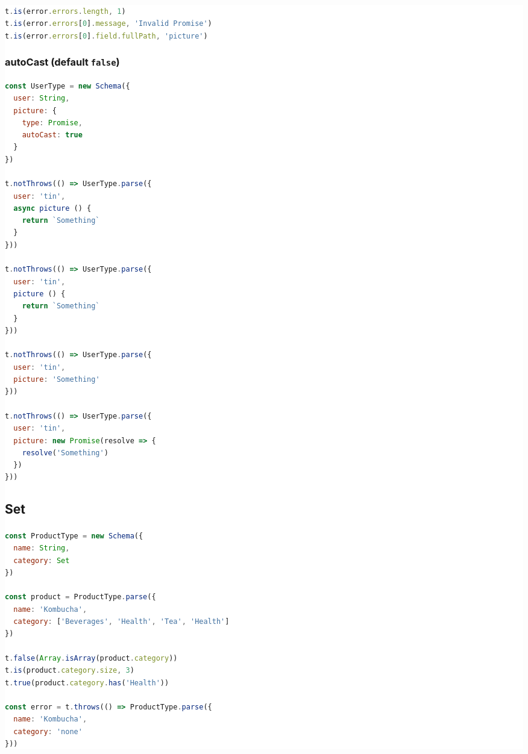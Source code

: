 ```js
t.is(error.errors.length, 1)
t.is(error.errors[0].message, 'Invalid Promise')
t.is(error.errors[0].field.fullPath, 'picture')
```

### autoCast (default `false`)

```js
const UserType = new Schema({
  user: String,
  picture: {
    type: Promise,
    autoCast: true
  }
})

t.notThrows(() => UserType.parse({
  user: 'tin',
  async picture () {
    return `Something`
  }
}))

t.notThrows(() => UserType.parse({
  user: 'tin',
  picture () {
    return `Something`
  }
}))

t.notThrows(() => UserType.parse({
  user: 'tin',
  picture: 'Something'
}))

t.notThrows(() => UserType.parse({
  user: 'tin',
  picture: new Promise(resolve => {
    resolve('Something')
  })
}))
```

## Set

```js
const ProductType = new Schema({
  name: String,
  category: Set
})

const product = ProductType.parse({
  name: 'Kombucha',
  category: ['Beverages', 'Health', 'Tea', 'Health']
})

t.false(Array.isArray(product.category))
t.is(product.category.size, 3)
t.true(product.category.has('Health'))

const error = t.throws(() => ProductType.parse({
  name: 'Kombucha',
  category: 'none'
}))
```